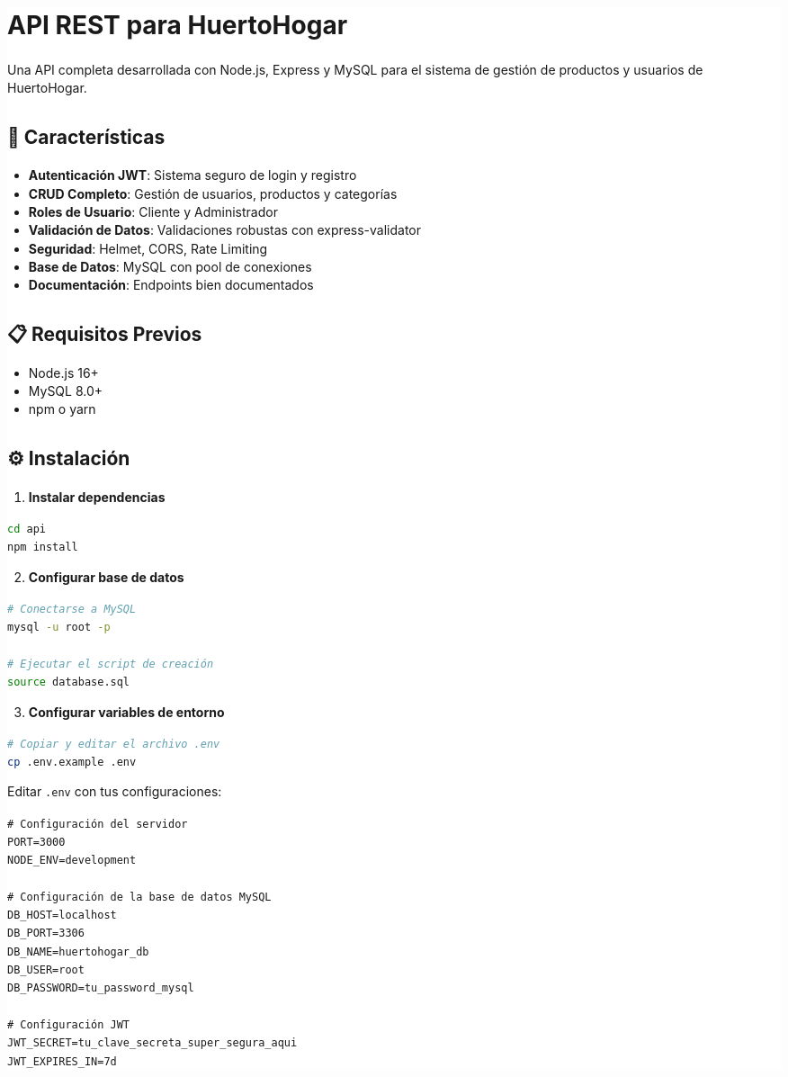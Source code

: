 # API REST para HuertoHogar

Una API completa desarrollada con Node.js, Express y MySQL para el sistema de gestión de productos y usuarios de HuertoHogar.

## 🚀 Características

- **Autenticación JWT**: Sistema seguro de login y registro
- **CRUD Completo**: Gestión de usuarios, productos y categorías
- **Roles de Usuario**: Cliente y Administrador
- **Validación de Datos**: Validaciones robustas con express-validator
- **Seguridad**: Helmet, CORS, Rate Limiting
- **Base de Datos**: MySQL con pool de conexiones
- **Documentación**: Endpoints bien documentados

## 📋 Requisitos Previos

- Node.js 16+ 
- MySQL 8.0+
- npm o yarn

## ⚙️ Instalación

1. **Instalar dependencias**
```bash
cd api
npm install
```

2. **Configurar base de datos**
```bash
# Conectarse a MySQL
mysql -u root -p

# Ejecutar el script de creación
source database.sql
```

3. **Configurar variables de entorno**
```bash
# Copiar y editar el archivo .env
cp .env.example .env
```

Editar `.env` con tus configuraciones:
```env
# Configuración del servidor
PORT=3000
NODE_ENV=development

# Configuración de la base de datos MySQL
DB_HOST=localhost
DB_PORT=3306
DB_NAME=huertohogar_db
DB_USER=root
DB_PASSWORD=tu_password_mysql

# Configuración JWT
JWT_SECRET=tu_clave_secreta_super_segura_aqui
JWT_EXPIRES_IN=7d
```
